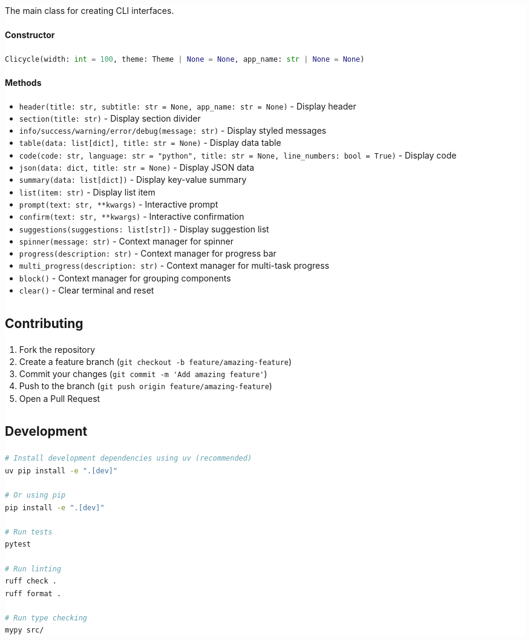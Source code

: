 The main class for creating CLI interfaces.

#### Constructor

```python
Clicycle(width: int = 100, theme: Theme | None = None, app_name: str | None = None)
```

#### Methods

- `header(title: str, subtitle: str = None, app_name: str = None)` - Display header
- `section(title: str)` - Display section divider
- `info/success/warning/error/debug(message: str)` - Display styled messages
- `table(data: list[dict], title: str = None)` - Display data table
- `code(code: str, language: str = "python", title: str = None, line_numbers: bool = True)` - Display code
- `json(data: dict, title: str = None)` - Display JSON data
- `summary(data: list[dict])` - Display key-value summary
- `list(item: str)` - Display list item
- `prompt(text: str, **kwargs)` - Interactive prompt
- `confirm(text: str, **kwargs)` - Interactive confirmation
- `suggestions(suggestions: list[str])` - Display suggestion list
- `spinner(message: str)` - Context manager for spinner
- `progress(description: str)` - Context manager for progress bar
- `multi_progress(description: str)` - Context manager for multi-task progress
- `block()` - Context manager for grouping components
- `clear()` - Clear terminal and reset

## Contributing

1. Fork the repository
2. Create a feature branch (`git checkout -b feature/amazing-feature`)
3. Commit your changes (`git commit -m 'Add amazing feature'`)
4. Push to the branch (`git push origin feature/amazing-feature`)
5. Open a Pull Request

## Development

```bash
# Install development dependencies using uv (recommended)
uv pip install -e ".[dev]"

# Or using pip
pip install -e ".[dev]"

# Run tests
pytest

# Run linting
ruff check .
ruff format .

# Run type checking
mypy src/
```
